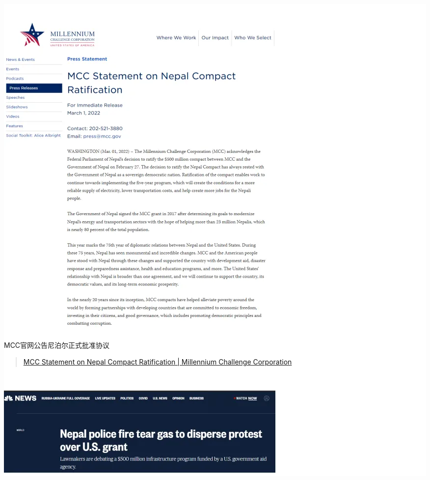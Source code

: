 
 



![](/images/btnews/btnews/0401_0500/0408/2ab96de1-b3f8-45f9-b0ee-93834b7d9a57.webp)



MCC官网公告尼泊尔正式批准协议


> [MCC Statement on Nepal Compact Ratification | Millennium Challenge Corporation](https://www.mcc.gov/news-and-events/release/stmt-030122-nepal-compact-ratification)


 



![](/images/btnews/btnews/0401_0500/0408/a566e4bf-20d7-4014-91c9-01b7c41234d3.webp)
